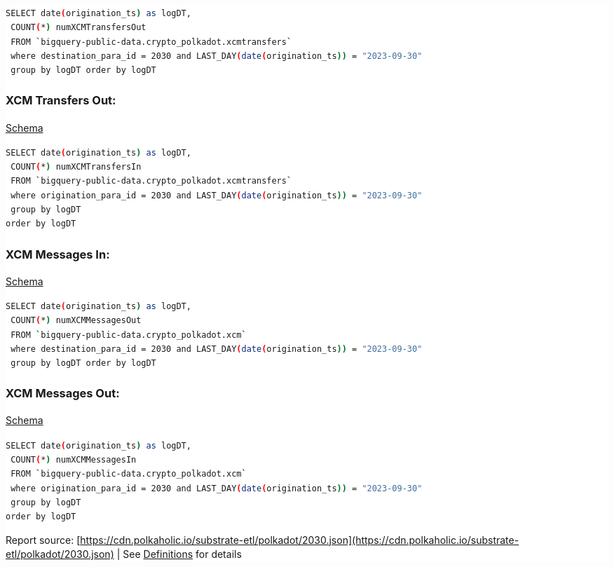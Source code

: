 ```bash
SELECT date(origination_ts) as logDT, 
 COUNT(*) numXCMTransfersOut 
 FROM `bigquery-public-data.crypto_polkadot.xcmtransfers` 
 where destination_para_id = 2030 and LAST_DAY(date(origination_ts)) = "2023-09-30" 
 group by logDT order by logDT
```

### XCM Transfers Out: 

[Schema](https://github.com/colorfulnotion/substrate-etl/blob/main/schema/xcmtransfers.json)

```bash
SELECT date(origination_ts) as logDT, 
 COUNT(*) numXCMTransfersIn 
 FROM `bigquery-public-data.crypto_polkadot.xcmtransfers` 
 where origination_para_id = 2030 and LAST_DAY(date(origination_ts)) = "2023-09-30" 
 group by logDT 
order by logDT
```

### XCM Messages In: 

[Schema](https://github.com/colorfulnotion/substrate-etl/blob/main/schema/xcm.json)

```bash
SELECT date(origination_ts) as logDT, 
 COUNT(*) numXCMMessagesOut 
 FROM `bigquery-public-data.crypto_polkadot.xcm` 
 where destination_para_id = 2030 and LAST_DAY(date(origination_ts)) = "2023-09-30" 
 group by logDT order by logDT
```

### XCM Messages Out: 

[Schema](https://github.com/colorfulnotion/substrate-etl/blob/main/schema/xcm.json)

```bash
SELECT date(origination_ts) as logDT, 
 COUNT(*) numXCMMessagesIn 
 FROM `bigquery-public-data.crypto_polkadot.xcm` 
 where origination_para_id = 2030 and LAST_DAY(date(origination_ts)) = "2023-09-30" 
 group by logDT 
order by logDT
```


Report source: [https://cdn.polkaholic.io/substrate-etl/polkadot/2030.json](https://cdn.polkaholic.io/substrate-etl/polkadot/2030.json) | See [Definitions](/DEFINITIONS.md) for details
